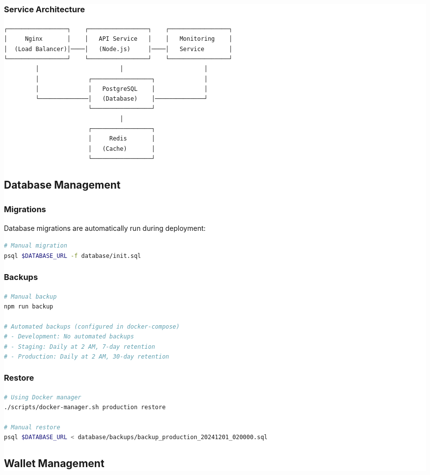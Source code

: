 ### Service Architecture

```
┌─────────────────┐    ┌─────────────────┐    ┌─────────────────┐
│     Nginx       │    │   API Service   │    │   Monitoring    │
│  (Load Balancer)│────│   (Node.js)     │────│   Service       │
└─────────────────┘    └─────────────────┘    └─────────────────┘
         │                       │                       │
         │              ┌─────────────────┐              │
         │              │   PostgreSQL    │              │
         └──────────────│   (Database)    │──────────────┘
                        └─────────────────┘
                                 │
                        ┌─────────────────┐
                        │     Redis       │
                        │   (Cache)       │
                        └─────────────────┘
```

## Database Management

### Migrations

Database migrations are automatically run during deployment:

```bash
# Manual migration
psql $DATABASE_URL -f database/init.sql
```

### Backups

```bash
# Manual backup
npm run backup

# Automated backups (configured in docker-compose)
# - Development: No automated backups
# - Staging: Daily at 2 AM, 7-day retention
# - Production: Daily at 2 AM, 30-day retention
```

### Restore

```bash
# Using Docker manager
./scripts/docker-manager.sh production restore

# Manual restore
psql $DATABASE_URL < database/backups/backup_production_20241201_020000.sql
```

## Wallet Management
